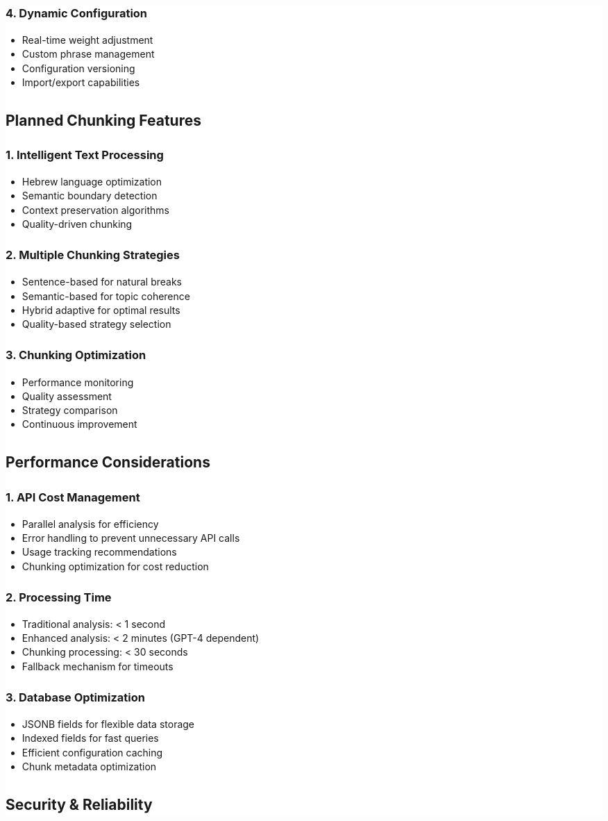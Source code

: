 ### 4. Dynamic Configuration
- Real-time weight adjustment
- Custom phrase management
- Configuration versioning
- Import/export capabilities

## Planned Chunking Features

### 1. Intelligent Text Processing
- Hebrew language optimization
- Semantic boundary detection
- Context preservation algorithms
- Quality-driven chunking

### 2. Multiple Chunking Strategies
- Sentence-based for natural breaks
- Semantic-based for topic coherence
- Hybrid adaptive for optimal results
- Quality-based strategy selection

### 3. Chunking Optimization
- Performance monitoring
- Quality assessment
- Strategy comparison
- Continuous improvement

## Performance Considerations

### 1. API Cost Management
- Parallel analysis for efficiency
- Error handling to prevent unnecessary API calls
- Usage tracking recommendations
- Chunking optimization for cost reduction

### 2. Processing Time
- Traditional analysis: < 1 second
- Enhanced analysis: < 2 minutes (GPT-4 dependent)
- Chunking processing: < 30 seconds
- Fallback mechanism for timeouts

### 3. Database Optimization
- JSONB fields for flexible data storage
- Indexed fields for fast queries
- Efficient configuration caching
- Chunk metadata optimization

## Security & Reliability

